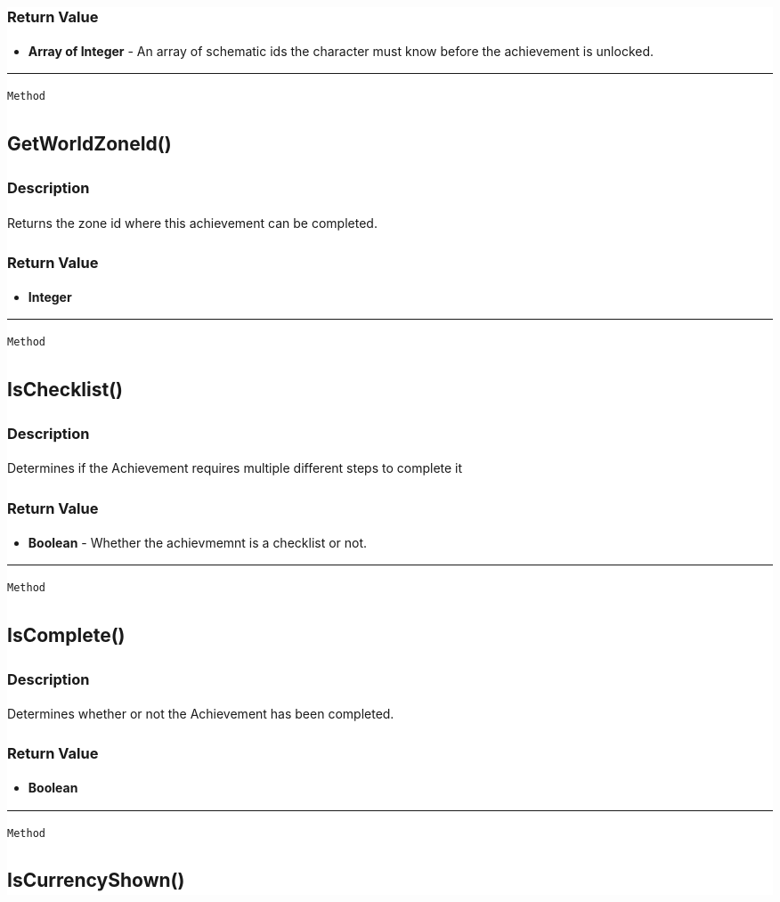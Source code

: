 ### Return Value

-   **Array of Integer** - An array of schematic ids the character must
    know before the achievement is unlocked.

------------------------------------------------------------------------

`Method`

GetWorldZoneId()
----------------

### Description

Returns the zone id where this achievement can be completed.

### Return Value

-   **Integer**

------------------------------------------------------------------------

`Method`

IsChecklist()
-------------

### Description

Determines if the Achievement requires multiple different steps to
complete it

### Return Value

-   **Boolean** - Whether the achievmemnt is a checklist or not.

------------------------------------------------------------------------

`Method`

IsComplete()
------------

### Description

Determines whether or not the Achievement has been completed.

### Return Value

-   **Boolean**

------------------------------------------------------------------------

`Method`

IsCurrencyShown()
-----------------
